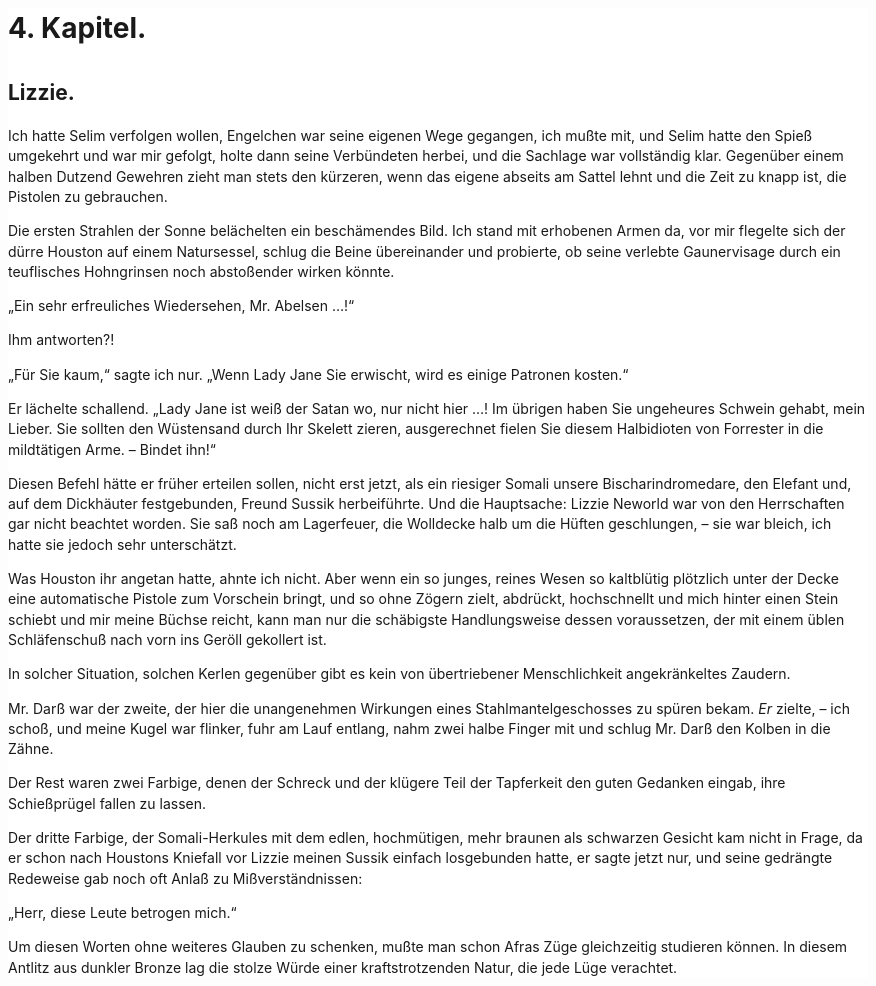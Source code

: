 4\. Kapitel.
============
Lizzie.
-------

Ich hatte Selim verfolgen wollen, Engelchen war seine eigenen Wege gegangen, ich mußte mit, und Selim hatte den Spieß umgekehrt und war mir gefolgt, holte dann seine Verbündeten herbei, und die Sachlage war vollständig klar. Gegenüber einem halben Dutzend Gewehren zieht man stets den kürzeren, wenn das eigene abseits am Sattel lehnt und die Zeit zu knapp ist, die Pistolen zu gebrauchen.

Die ersten Strahlen der Sonne belächelten ein beschämendes Bild. Ich stand mit erhobenen Armen da, vor mir flegelte sich der dürre Houston auf einem Natursessel, schlug die Beine übereinander und probierte, ob seine verlebte Gaunervisage durch ein teuflisches Hohngrinsen noch abstoßender wirken könnte.

„Ein sehr erfreuliches Wiedersehen, Mr. Abelsen …!“

Ihm antworten?!

„Für Sie kaum,“ sagte ich nur. „Wenn Lady Jane Sie erwischt, wird es einige Patronen kosten.“

Er lächelte schallend. „Lady Jane ist weiß der Satan wo, nur nicht hier …! Im übrigen haben Sie ungeheures Schwein gehabt, mein Lieber. Sie sollten den Wüstensand durch Ihr Skelett zieren, ausgerechnet fielen Sie diesem Halbidioten von Forrester in die mildtätigen Arme. – Bindet ihn!“

Diesen Befehl hätte er früher erteilen sollen, nicht erst jetzt, als ein riesiger Somali unsere Bischarindromedare, den Elefant und, auf dem Dickhäuter festgebunden, Freund Sussik herbeiführte. Und die Hauptsache: Lizzie Neworld war von den Herrschaften gar nicht beachtet worden. Sie saß noch am Lagerfeuer, die Wolldecke halb um die Hüften geschlungen, – sie war bleich, ich hatte sie jedoch sehr unterschätzt.

Was Houston ihr angetan hatte, ahnte ich nicht. Aber wenn ein so junges, reines Wesen so kaltblütig plötzlich unter der Decke eine automatische Pistole zum Vorschein bringt, und so ohne Zögern zielt, abdrückt, hochschnellt und mich hinter einen Stein schiebt und mir meine Büchse reicht, kann man nur die schäbigste Handlungsweise dessen voraussetzen, der mit einem üblen Schläfenschuß nach vorn ins Geröll gekollert ist.

In solcher Situation, solchen Kerlen gegenüber gibt es kein von übertriebener Menschlichkeit angekränkeltes Zaudern.

Mr. Darß war der zweite, der hier die unangenehmen Wirkungen eines Stahlmantelgeschosses zu spüren bekam. *Er* zielte, – ich schoß, und meine Kugel war flinker, fuhr am Lauf entlang, nahm zwei halbe Finger mit und schlug Mr. Darß den Kolben in die Zähne.

Der Rest waren zwei Farbige, denen der Schreck und der klügere Teil der Tapferkeit den guten Gedanken eingab, ihre Schießprügel fallen zu lassen.

Der dritte Farbige, der Somali-Herkules mit dem edlen, hochmütigen, mehr braunen als schwarzen Gesicht kam nicht in Frage, da er schon nach Houstons Kniefall vor Lizzie meinen Sussik einfach losgebunden hatte, er sagte jetzt nur, und seine gedrängte Redeweise gab noch oft Anlaß zu Mißverständnissen:

„Herr, diese Leute betrogen mich.“

Um diesen Worten ohne weiteres Glauben zu schenken, mußte man schon Afras Züge gleichzeitig studieren können. In diesem Antlitz aus dunkler Bronze lag die stolze Würde einer kraftstrotzenden Natur, die jede Lüge verachtet.

